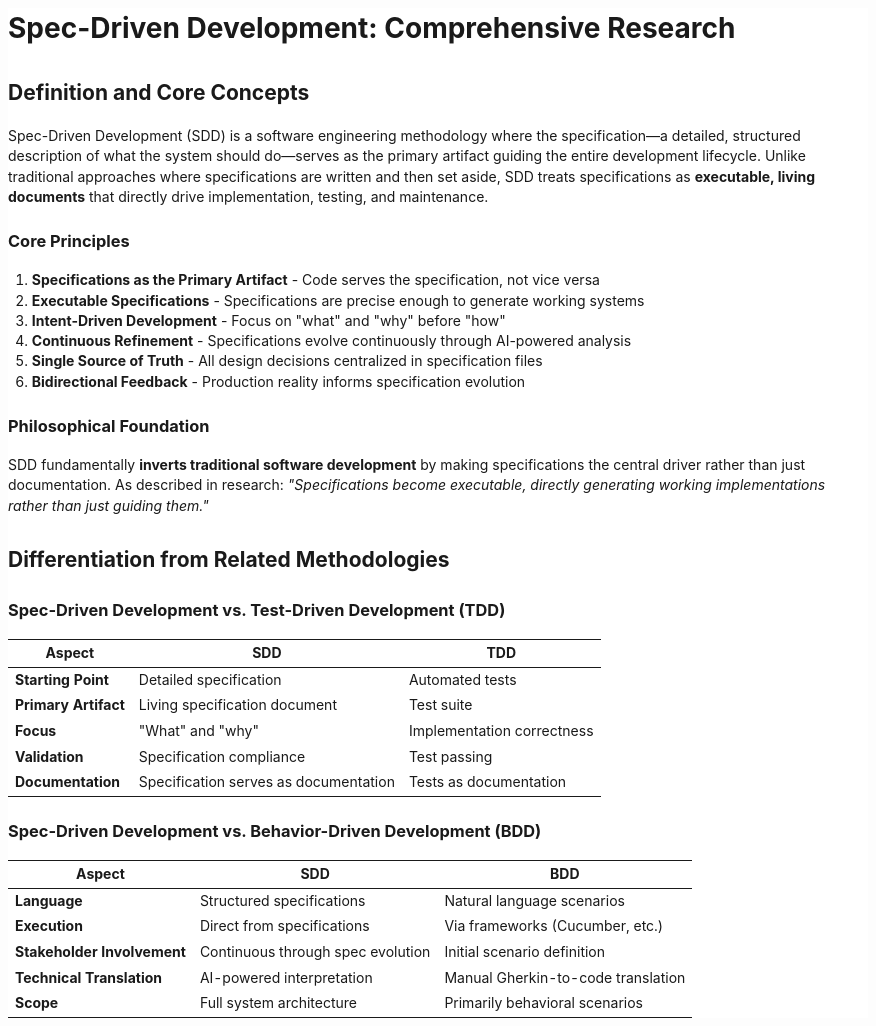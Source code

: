 # Spec-Driven Development: Comprehensive Research

## Definition and Core Concepts

Spec-Driven Development (SDD) is a software engineering methodology where the specification—a detailed, structured description of what the system should do—serves as the primary artifact guiding the entire development lifecycle. Unlike traditional approaches where specifications are written and then set aside, SDD treats specifications as **executable, living documents** that directly drive implementation, testing, and maintenance.

### Core Principles

1. **Specifications as the Primary Artifact** - Code serves the specification, not vice versa
2. **Executable Specifications** - Specifications are precise enough to generate working systems
3. **Intent-Driven Development** - Focus on "what" and "why" before "how"
4. **Continuous Refinement** - Specifications evolve continuously through AI-powered analysis
5. **Single Source of Truth** - All design decisions centralized in specification files
6. **Bidirectional Feedback** - Production reality informs specification evolution

### Philosophical Foundation

SDD fundamentally **inverts traditional software development** by making specifications the central driver rather than just documentation. As described in research: *"Specifications become executable, directly generating working implementations rather than just guiding them."*

## Differentiation from Related Methodologies

### Spec-Driven Development vs. Test-Driven Development (TDD)

| Aspect | SDD | TDD |
|--------|-----|-----|
| **Starting Point** | Detailed specification | Automated tests |
| **Primary Artifact** | Living specification document | Test suite |
| **Focus** | "What" and "why" | Implementation correctness |
| **Validation** | Specification compliance | Test passing |
| **Documentation** | Specification serves as documentation | Tests as documentation |

### Spec-Driven Development vs. Behavior-Driven Development (BDD)

| Aspect | SDD | BDD |
|--------|-----|-----|
| **Language** | Structured specifications | Natural language scenarios |
| **Execution** | Direct from specifications | Via frameworks (Cucumber, etc.) |
| **Stakeholder Involvement** | Continuous through spec evolution | Initial scenario definition |
| **Technical Translation** | AI-powered interpretation | Manual Gherkin-to-code translation |
| **Scope** | Full system architecture | Primarily behavioral scenarios |
